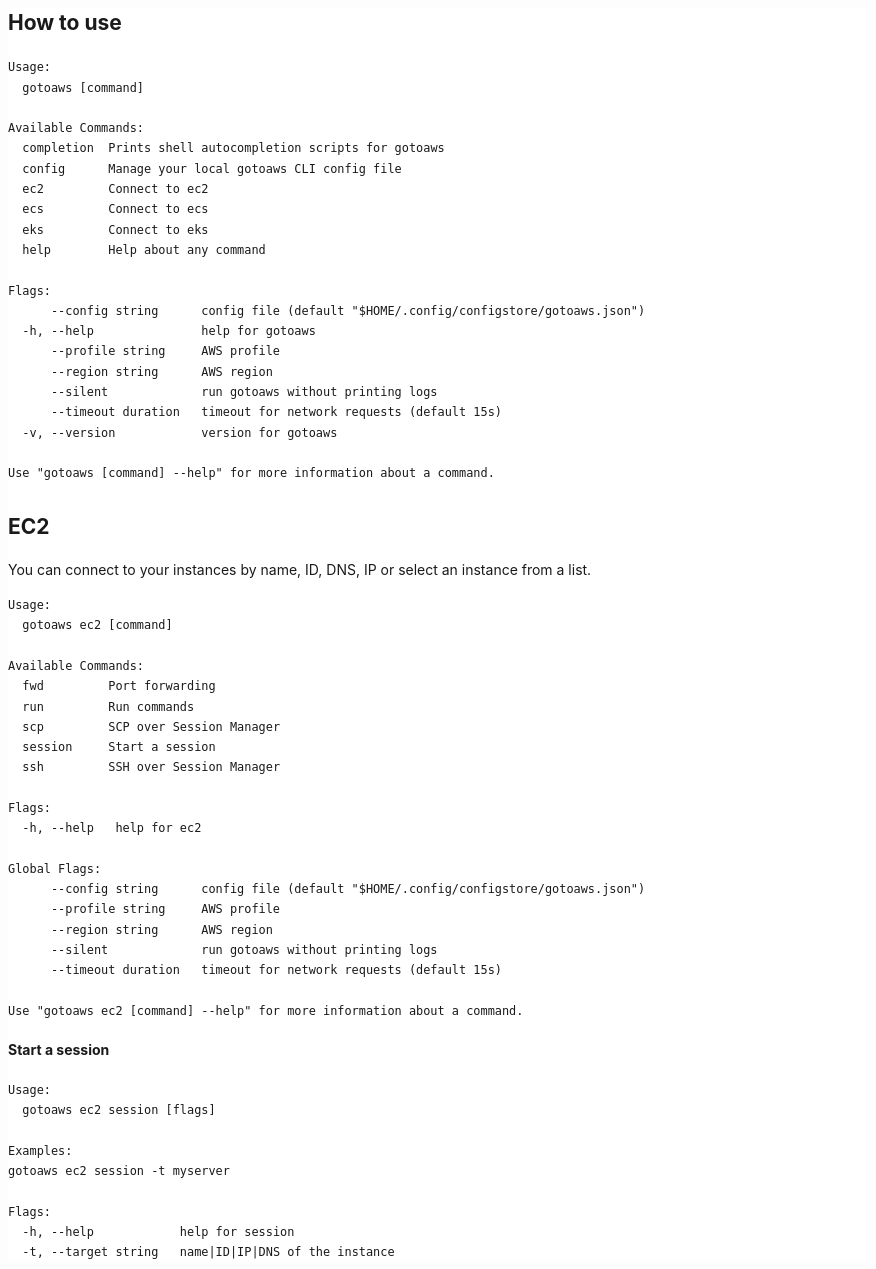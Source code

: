 ## How to use
```
Usage:
  gotoaws [command]

Available Commands:
  completion  Prints shell autocompletion scripts for gotoaws
  config      Manage your local gotoaws CLI config file
  ec2         Connect to ec2
  ecs         Connect to ecs
  eks         Connect to eks
  help        Help about any command

Flags:
      --config string      config file (default "$HOME/.config/configstore/gotoaws.json")
  -h, --help               help for gotoaws
      --profile string     AWS profile
      --region string      AWS region
      --silent             run gotoaws without printing logs
      --timeout duration   timeout for network requests (default 15s)
  -v, --version            version for gotoaws

Use "gotoaws [command] --help" for more information about a command.
```

## EC2
You can connect to your instances by name, ID, DNS, IP or select an instance from a list.
```
Usage:
  gotoaws ec2 [command]

Available Commands:
  fwd         Port forwarding
  run         Run commands
  scp         SCP over Session Manager
  session     Start a session
  ssh         SSH over Session Manager

Flags:
  -h, --help   help for ec2

Global Flags:
      --config string      config file (default "$HOME/.config/configstore/gotoaws.json")
      --profile string     AWS profile
      --region string      AWS region
      --silent             run gotoaws without printing logs
      --timeout duration   timeout for network requests (default 15s)

Use "gotoaws ec2 [command] --help" for more information about a command.
```
#### Start a session
```
Usage:
  gotoaws ec2 session [flags]

Examples:
gotoaws ec2 session -t myserver

Flags:
  -h, --help            help for session
  -t, --target string   name|ID|IP|DNS of the instance

```